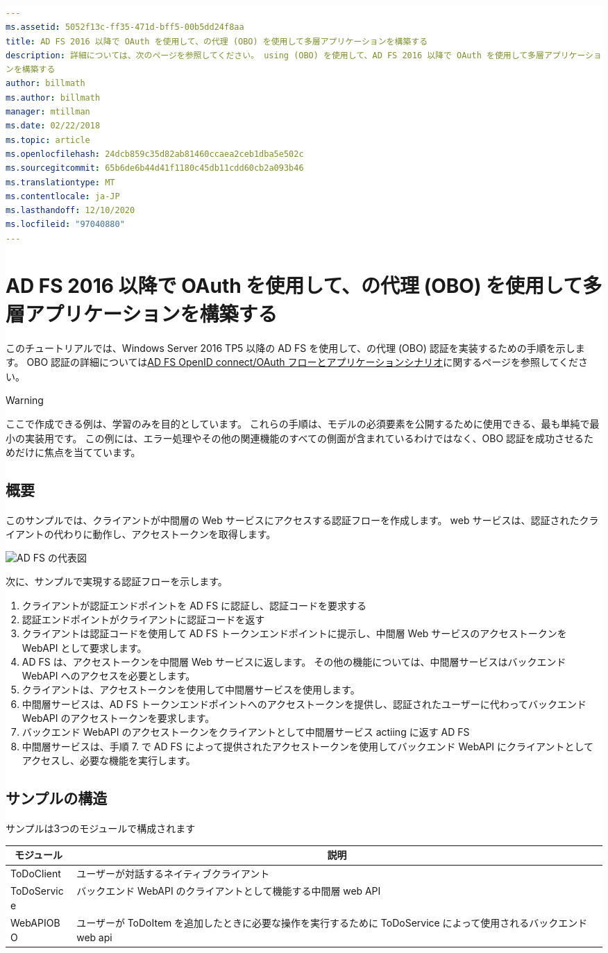 ```yaml
---
ms.assetid: 5052f13c-ff35-471d-bff5-00b5dd24f8aa
title: AD FS 2016 以降で OAuth を使用して、の代理 (OBO) を使用して多層アプリケーションを構築する
description: 詳細については、次のページを参照してください。 using (OBO) を使用して、AD FS 2016 以降で OAuth を使用して多層アプリケーションを構築する
author: billmath
ms.author: billmath
manager: mtillman
ms.date: 02/22/2018
ms.topic: article
ms.openlocfilehash: 24dcb859c35d82ab81460ccaea2ceb1dba5e502c
ms.sourcegitcommit: 65b6de6b44d41f1180c45db11cdd60cb2a093b46
ms.translationtype: MT
ms.contentlocale: ja-JP
ms.lasthandoff: 12/10/2020
ms.locfileid: "97040880"
---
```

# <a name="build-a-multi-tiered-application-using-on-behalf-of-obo-using-oauth-with-ad-fs-2016-or-later"></a>AD FS 2016 以降で OAuth を使用して、の代理 (OBO) を使用して多層アプリケーションを構築する

このチュートリアルでは、Windows Server 2016 TP5 以降の AD FS を使用して、の代理 (OBO) 認証を実装するための手順を示します。 OBO 認証の詳細については[AD FS OpenID connect/OAuth フローとアプリケーションシナリオ](../../ad-fs/overview/ad-fs-openid-connect-oauth-flows-scenarios.md)に関するページを参照してください。

> [!WARNING]
> ここで作成できる例は、学習のみを目的としています。 これらの手順は、モデルの必須要素を公開するために使用できる、最も単純で最小の実装用です。 この例には、エラー処理やその他の関連機能のすべての側面が含まれているわけではなく、OBO 認証を成功させるためだけに焦点を当てています。

## <a name="overview"></a>概要

このサンプルでは、クライアントが中間層の Web サービスにアクセスする認証フローを作成します。 web サービスは、認証されたクライアントの代わりに動作し、アクセストークンを取得します。

![AD FS の代表図](media/AD-FS-On-behalf-of-Authentication-in-Windows-Server-2016/ADFS_OBO28.png)

次に、サンプルで実現する認証フローを示します。
1. クライアントが認証エンドポイントを AD FS に認証し、認証コードを要求する
2. 認証エンドポイントがクライアントに認証コードを返す
3. クライアントは認証コードを使用して AD FS トークンエンドポイントに提示し、中間層 Web サービスのアクセストークンを WebAPI として要求します。
4. AD FS は、アクセストークンを中間層 Web サービスに返します。 その他の機能については、中間層サービスはバックエンド WebAPI へのアクセスを必要とします。
5. クライアントは、アクセストークンを使用して中間層サービスを使用します。
6. 中間層サービスは、AD FS トークンエンドポイントへのアクセストークンを提供し、認証されたユーザーに代わってバックエンド WebAPI のアクセストークンを要求します。
7. バックエンド WebAPI のアクセストークンをクライアントとして中間層サービス actiing に返す AD FS
8. 中間層サービスは、手順 7. で AD FS によって提供されたアクセストークンを使用してバックエンド WebAPI にクライアントとしてアクセスし、必要な機能を実行します。

## <a name="sample-structure"></a>サンプルの構造

サンプルは3つのモジュールで構成されます

モジュール | 説明
-------|------------
ToDoClient | ユーザーが対話するネイティブクライアント
ToDoService | バックエンド WebAPI のクライアントとして機能する中間層 web API
WebAPIOBO | ユーザーが ToDoItem を追加したときに必要な操作を実行するために ToDoService によって使用されるバックエンド web api
